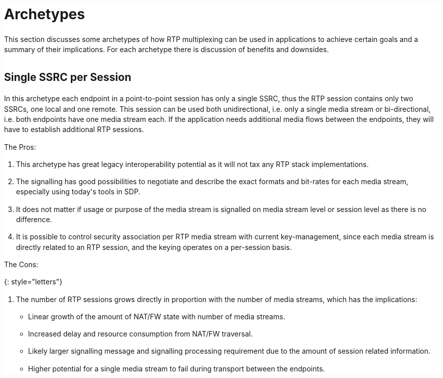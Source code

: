 


# Archetypes

This section discusses some archetypes of how RTP multiplexing can be
used in applications to achieve certain goals and a summary of their
implications. For each archetype there is discussion of benefits and
downsides.

## Single SSRC per Session

In this archetype each endpoint in a point-to-point session has
only a single SSRC, thus the RTP session contains only two SSRCs, one
local and one remote. This session can be used both unidirectional,
i.e. only a single media stream or bi-directional, i.e. both endpoints
have one media stream each. If the application needs additional media
flows between the endpoints, they will have to establish additional
RTP sessions.

The Pros:

1. This archetype has great legacy interoperability potential as
  it will not tax any RTP stack implementations.

1. The signalling has good possibilities to negotiate and describe
  the exact formats and bit-rates for each media stream, especially
  using today's tools in SDP.

1. It does not matter if usage or purpose of the media stream is
  signalled on media stream level or session level as there is no
  difference.

1. It is possible to control security association per RTP media
  stream with current key-management, since each media stream is
  directly related to an RTP session, and the keying operates on a
  per-session basis.


The Cons:

{: style="letters"}
1. The number of RTP sessions grows directly in proportion with
  the number of media streams, which has the implications:

    * Linear growth of the amount of NAT/FW state with number of
      media streams.

    * Increased delay and resource consumption from NAT/FW
      traversal.

    * Likely larger signalling message and signalling processing
      requirement due to the amount of session related
      information.

    * Higher potential for a single media stream to fail during
      transport between the endpoints.
